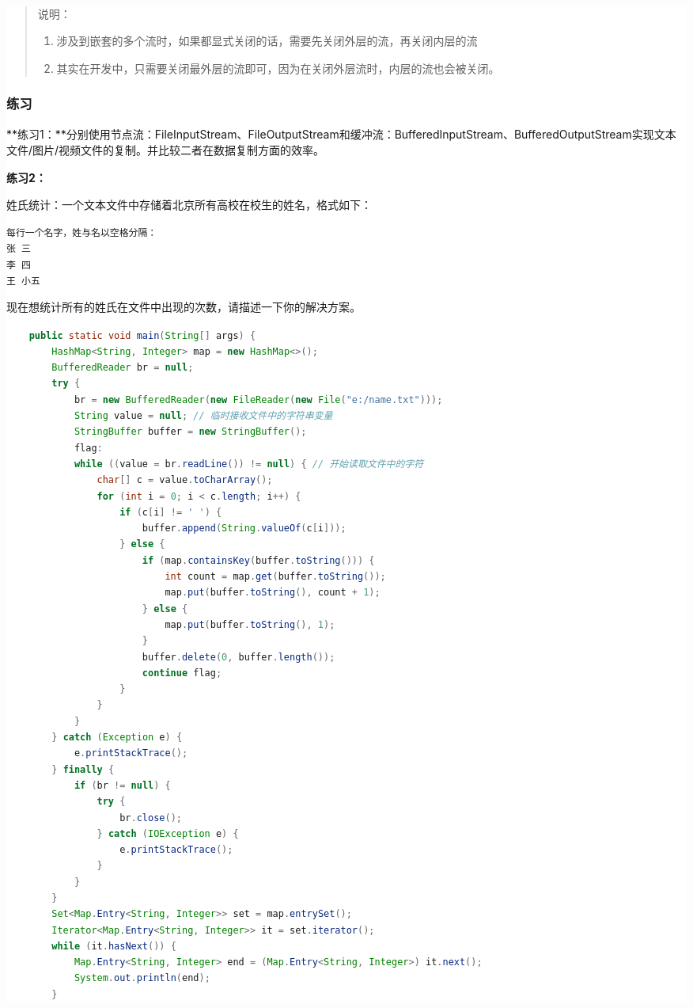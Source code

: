 > 说明：
>
> 1. 涉及到嵌套的多个流时，如果都显式关闭的话，需要先关闭外层的流，再关闭内层的流
>
> 2. 其实在开发中，只需要关闭最外层的流即可，因为在关闭外层流时，内层的流也会被关闭。

### 练习

**练习1：**分别使用节点流：FileInputStream、FileOutputStream和缓冲流：BufferedInputStream、BufferedOutputStream实现文本文件/图片/视频文件的复制。并比较二者在数据复制方面的效率。

**练习2：**

姓氏统计：一个文本文件中存储着北京所有高校在校生的姓名，格式如下：

```
每行一个名字，姓与名以空格分隔：
张 三
李 四
王 小五
```

现在想统计所有的姓氏在文件中出现的次数，请描述一下你的解决方案。

```java
	public static void main(String[] args) {
        HashMap<String, Integer> map = new HashMap<>();
        BufferedReader br = null;
        try {
            br = new BufferedReader(new FileReader(new File("e:/name.txt")));
            String value = null; // 临时接收文件中的字符串变量
            StringBuffer buffer = new StringBuffer();
            flag:
            while ((value = br.readLine()) != null) { // 开始读取文件中的字符
                char[] c = value.toCharArray();
                for (int i = 0; i < c.length; i++) {
                    if (c[i] != ' ') {
                        buffer.append(String.valueOf(c[i]));
                    } else {
                        if (map.containsKey(buffer.toString())) {
                            int count = map.get(buffer.toString());
                            map.put(buffer.toString(), count + 1);
                        } else {
                            map.put(buffer.toString(), 1);
                        }
                        buffer.delete(0, buffer.length());
                        continue flag;
                    }
                }
            }
        } catch (Exception e) {
            e.printStackTrace();
        } finally {
            if (br != null) {
                try {
                    br.close();
                } catch (IOException e) {
                    e.printStackTrace();
                }
            }
        }
        Set<Map.Entry<String, Integer>> set = map.entrySet();
        Iterator<Map.Entry<String, Integer>> it = set.iterator();
        while (it.hasNext()) {
            Map.Entry<String, Integer> end = (Map.Entry<String, Integer>) it.next();
            System.out.println(end);
        }
```